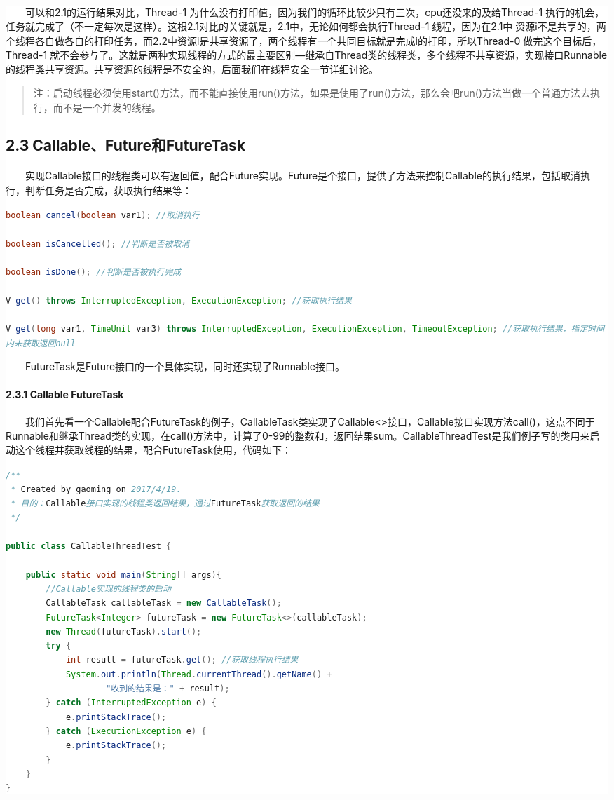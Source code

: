   可以和2.1的运行结果对比，Thread-1 为什么没有打印值，因为我们的循环比较少只有三次，cpu还没来的及给Thread-1 执行的机会，任务就完成了（不一定每次是这样）。这根2.1对比的关键就是，2.1中，无论如何都会执行Thread-1 线程，因为在2.1中 资源i不是共享的，两个线程各自做各自的打印任务，而2.2中资源i是共享资源了，两个线程有一个共同目标就是完成i的打印，所以Thread-0 做完这个目标后，Thread-1 就不会参与了。这就是两种实现线程的方式的最主要区别—继承自Thread类的线程类，多个线程不共享资源，实现接口Runnable的线程类共享资源。共享资源的线程是不安全的，后面我们在线程安全一节详细讨论。

> 注：启动线程必须使用start()方法，而不能直接使用run()方法，如果是使用了run()方法，那么会吧run()方法当做一个普通方法去执行，而不是一个并发的线程。

## 2.3 Callable、Future和FutureTask

  实现Callable接口的线程类可以有返回值，配合Future实现。Future是个接口，提供了方法来控制Callable的执行结果，包括取消执行，判断任务是否完成，获取执行结果等：

```java
boolean cancel(boolean var1); //取消执行

boolean isCancelled(); //判断是否被取消

boolean isDone(); //判断是否被执行完成

V get() throws InterruptedException, ExecutionException; //获取执行结果

V get(long var1, TimeUnit var3) throws InterruptedException, ExecutionException, TimeoutException; //获取执行结果，指定时间内未获取返回null
```

  FutureTask是Future接口的一个具体实现，同时还实现了Runnable接口。

#### 2.3.1 Callable FutureTask

  我们首先看一个Callable配合FutureTask的例子，CallableTask类实现了Callable<>接口，Callable接口实现方法call()，这点不同于Runnable和继承Thread类的实现，在call()方法中，计算了0-99的整数和，返回结果sum。CallableThreadTest是我们例子写的类用来启动这个线程并获取线程的结果，配合FutureTask使用，代码如下：

```java
/**
 * Created by gaoming on 2017/4/19.
 * 目的：Callable接口实现的线程类返回结果，通过FutureTask获取返回的结果
 */

public class CallableThreadTest {

    public static void main(String[] args){
        //Callable实现的线程类的启动
        CallableTask callableTask = new CallableTask();
        FutureTask<Integer> futureTask = new FutureTask<>(callableTask);
        new Thread(futureTask).start();
        try {
            int result = futureTask.get(); //获取线程执行结果
            System.out.println(Thread.currentThread().getName() +
                    "收到的结果是：" + result);
        } catch (InterruptedException e) {
            e.printStackTrace();
        } catch (ExecutionException e) {
            e.printStackTrace();
        }
    }
}
```
